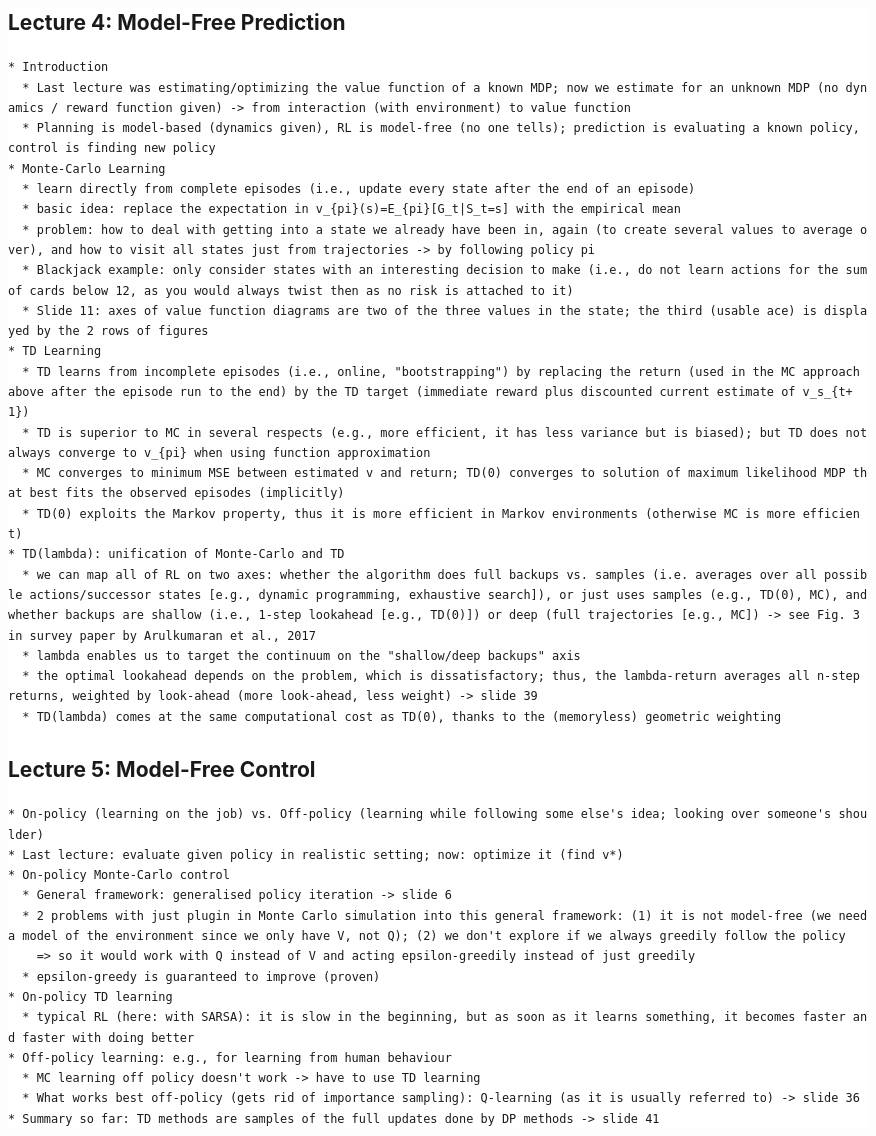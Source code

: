   
## Lecture 4: Model-Free Prediction

	* Introduction
	  * Last lecture was estimating/optimizing the value function of a known MDP; now we estimate for an unknown MDP (no dynamics / reward function given) -> from interaction (with environment) to value function
	  * Planning is model-based (dynamics given), RL is model-free (no one tells); prediction is evaluating a known policy, control is finding new policy  
	* Monte-Carlo Learning
	  * learn directly from complete episodes (i.e., update every state after the end of an episode)
	  * basic idea: replace the expectation in v_{pi}(s)=E_{pi}[G_t|S_t=s] with the empirical mean
	  * problem: how to deal with getting into a state we already have been in, again (to create several values to average over), and how to visit all states just from trajectories -> by following policy pi
	  * Blackjack example: only consider states with an interesting decision to make (i.e., do not learn actions for the sum of cards below 12, as you would always twist then as no risk is attached to it)
	  * Slide 11: axes of value function diagrams are two of the three values in the state; the third (usable ace) is displayed by the 2 rows of figures
	* TD Learning
	  * TD learns from incomplete episodes (i.e., online, "bootstrapping") by replacing the return (used in the MC approach above after the episode run to the end) by the TD target (immediate reward plus discounted current estimate of v_s_{t+1})
	  * TD is superior to MC in several respects (e.g., more efficient, it has less variance but is biased); but TD does not always converge to v_{pi} when using function approximation
	  * MC converges to minimum MSE between estimated v and return; TD(0) converges to solution of maximum likelihood MDP that best fits the observed episodes (implicitly)
	  * TD(0) exploits the Markov property, thus it is more efficient in Markov environments (otherwise MC is more efficient)
	* TD(lambda): unification of Monte-Carlo and TD
	  * we can map all of RL on two axes: whether the algorithm does full backups vs. samples (i.e. averages over all possible actions/successor states [e.g., dynamic programming, exhaustive search]), or just uses samples (e.g., TD(0), MC), and whether backups are shallow (i.e., 1-step lookahead [e.g., TD(0)]) or deep (full trajectories [e.g., MC]) -> see Fig. 3 in survey paper by Arulkumaran et al., 2017
	  * lambda enables us to target the continuum on the "shallow/deep backups" axis
	  * the optimal lookahead depends on the problem, which is dissatisfactory; thus, the lambda-return averages all n-step returns, weighted by look-ahead (more look-ahead, less weight) -> slide 39
	  * TD(lambda) comes at the same computational cost as TD(0), thanks to the (memoryless) geometric weighting


## Lecture 5: Model-Free Control

	* On-policy (learning on the job) vs. Off-policy (learning while following some else's idea; looking over someone's shoulder)
	* Last lecture: evaluate given policy in realistic setting; now: optimize it (find v*)
	* On-policy Monte-Carlo control
	  * General framework: generalised policy iteration -> slide 6
	  * 2 problems with just plugin in Monte Carlo simulation into this general framework: (1) it is not model-free (we need a model of the environment since we only have V, not Q); (2) we don't explore if we always greedily follow the policy
	    => so it would work with Q instead of V and acting epsilon-greedily instead of just greedily
	  * epsilon-greedy is guaranteed to improve (proven)
	* On-policy TD learning
	  * typical RL (here: with SARSA): it is slow in the beginning, but as soon as it learns something, it becomes faster and faster with doing better
	* Off-policy learning: e.g., for learning from human behaviour
	  * MC learning off policy doesn't work -> have to use TD learning
	  * What works best off-policy (gets rid of importance sampling): Q-learning (as it is usually referred to) -> slide 36
	* Summary so far: TD methods are samples of the full updates done by DP methods -> slide 41
